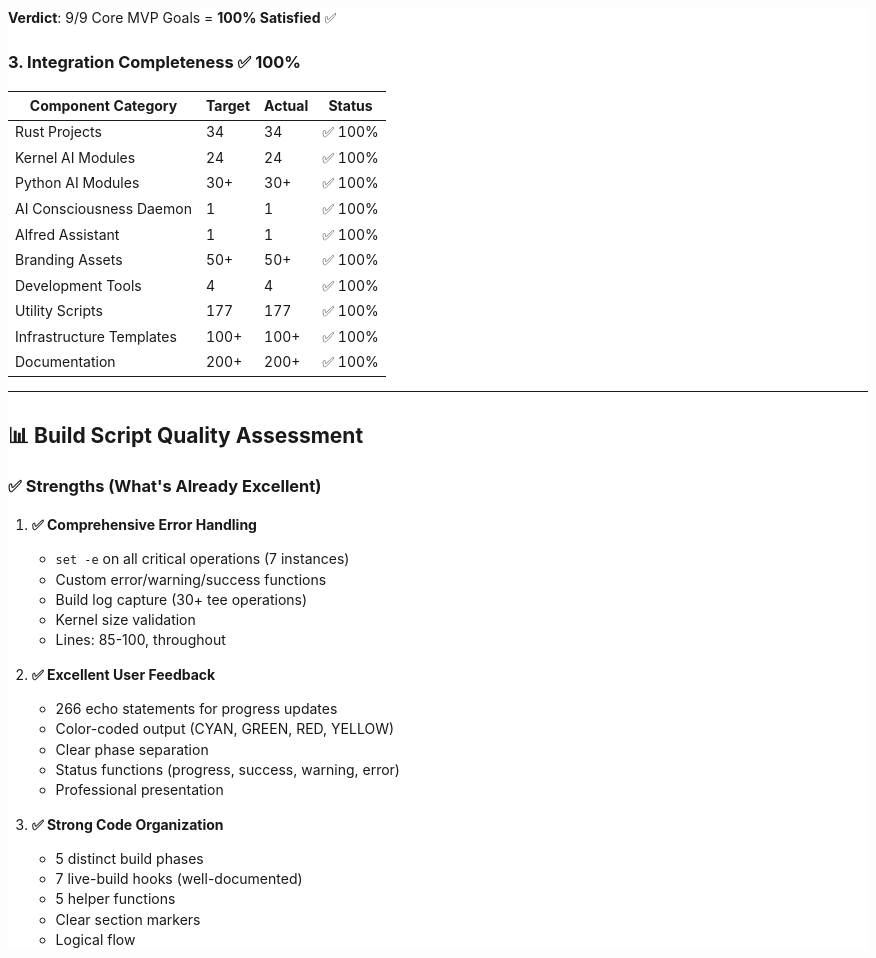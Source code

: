 **Verdict**: 9/9 Core MVP Goals = **100% Satisfied** ✅

### 3. Integration Completeness ✅ 100%

| Component Category       | Target | Actual | Status  |
| ------------------------ | ------ | ------ | ------- |
| Rust Projects            | 34     | 34     | ✅ 100% |
| Kernel AI Modules        | 24     | 24     | ✅ 100% |
| Python AI Modules        | 30+    | 30+    | ✅ 100% |
| AI Consciousness Daemon  | 1      | 1      | ✅ 100% |
| Alfred Assistant         | 1      | 1      | ✅ 100% |
| Branding Assets          | 50+    | 50+    | ✅ 100% |
| Development Tools        | 4      | 4      | ✅ 100% |
| Utility Scripts          | 177    | 177    | ✅ 100% |
| Infrastructure Templates | 100+   | 100+   | ✅ 100% |
| Documentation            | 200+   | 200+   | ✅ 100% |

---

## 📊 Build Script Quality Assessment

### ✅ Strengths (What's Already Excellent)

1. **✅ Comprehensive Error Handling**

    - `set -e` on all critical operations (7 instances)
    - Custom error/warning/success functions
    - Build log capture (30+ tee operations)
    - Kernel size validation
    - Lines: 85-100, throughout

2. **✅ Excellent User Feedback**

    - 266 echo statements for progress updates
    - Color-coded output (CYAN, GREEN, RED, YELLOW)
    - Clear phase separation
    - Status functions (progress, success, warning, error)
    - Professional presentation

3. **✅ Strong Code Organization**

    - 5 distinct build phases
    - 7 live-build hooks (well-documented)
    - 5 helper functions
    - Clear section markers
    - Logical flow
